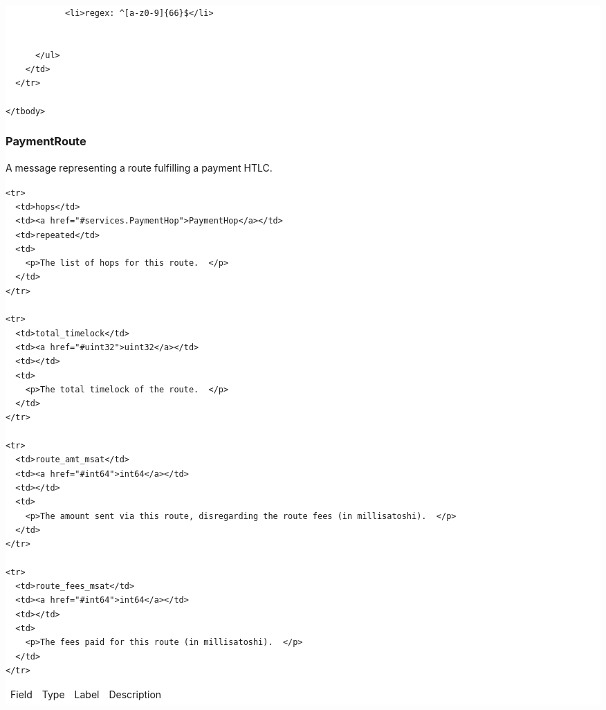               
                <li>regex: ^[a-z0-9]{66}$</li>
              
            
          </ul>
        </td>
      </tr>
      
    </tbody>
  </table>
  
  


<h3 id="services.PaymentRoute">PaymentRoute</h3>
A message representing a route fulfilling a payment HTLC.


<table class="field-table">
  <thead>
    <tr>
      <td>Field</td>
      <td>Type</td>
      <td>Label</td>
      <td>Description</td>
    </tr>
  </thead>
  <tbody>
    
    <tr>
      <td>hops</td>
      <td><a href="#services.PaymentHop">PaymentHop</a></td>
      <td>repeated</td>
      <td>
        <p>The list of hops for this route.  </p>
      </td>
    </tr>
    
    <tr>
      <td>total_timelock</td>
      <td><a href="#uint32">uint32</a></td>
      <td></td>
      <td>
        <p>The total timelock of the route.  </p>
      </td>
    </tr>
    
    <tr>
      <td>route_amt_msat</td>
      <td><a href="#int64">int64</a></td>
      <td></td>
      <td>
        <p>The amount sent via this route, disregarding the route fees (in millisatoshi).  </p>
      </td>
    </tr>
    
    <tr>
      <td>route_fees_msat</td>
      <td><a href="#int64">int64</a></td>
      <td></td>
      <td>
        <p>The fees paid for this route (in millisatoshi).  </p>
      </td>
    </tr>
    